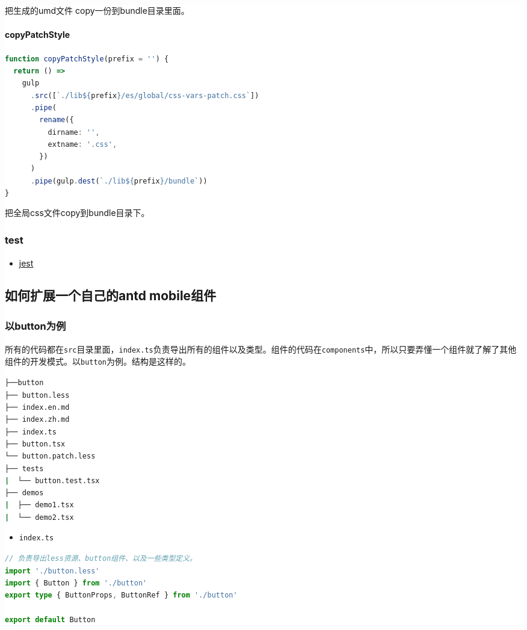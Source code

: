 把生成的umd文件 copy一份到bundle目录里面。

#### copyPatchStyle

```ts
function copyPatchStyle(prefix = '') {
  return () =>
    gulp
      .src([`./lib${prefix}/es/global/css-vars-patch.css`])
      .pipe(
        rename({
          dirname: '',
          extname: '.css',
        })
      )
      .pipe(gulp.dest(`./lib${prefix}/bundle`))
}
```

把全局css文件copy到bundle目录下。

### test

- [jest](https://jestjs.io/)

## 如何扩展一个自己的antd mobile组件

### 以button为例

所有的代码都在`src`目录里面，`index.ts`负责导出所有的组件以及类型。组件的代码在`components`中，所以只要弄懂一个组件就了解了其他组件的开发模式。以`button`为例。结构是这样的。

```bash
├──button
├── button.less
├── index.en.md
├── index.zh.md
├── index.ts
├── button.tsx
└── button.patch.less
├── tests
|  └── button.test.tsx
├── demos
|  ├── demo1.tsx
|  └── demo2.tsx
```

- `index.ts`

```ts
// 负责导出less资源、button组件、以及一些类型定义。
import './button.less'
import { Button } from './button'
export type { ButtonProps, ButtonRef } from './button'

export default Button
```

